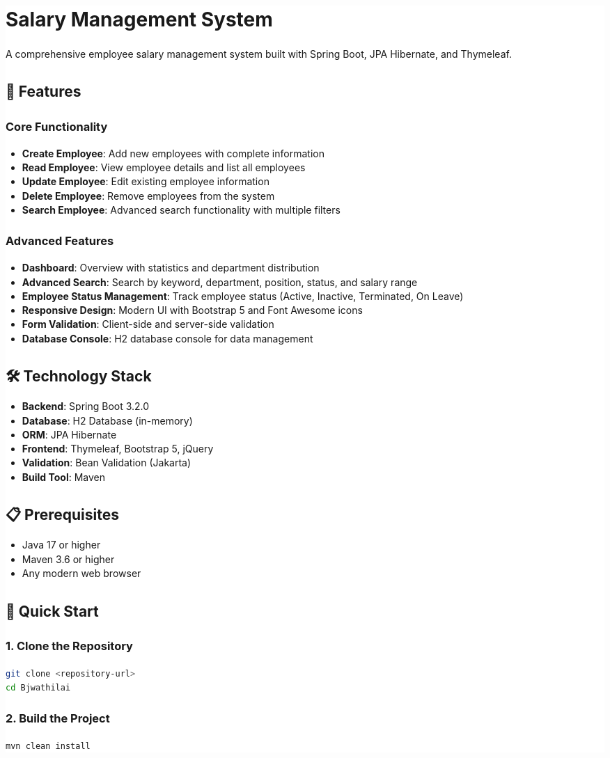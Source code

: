 # Salary Management System

A comprehensive employee salary management system built with Spring Boot, JPA Hibernate, and Thymeleaf.

## 🚀 Features

### Core Functionality
- **Create Employee**: Add new employees with complete information
- **Read Employee**: View employee details and list all employees
- **Update Employee**: Edit existing employee information
- **Delete Employee**: Remove employees from the system
- **Search Employee**: Advanced search functionality with multiple filters

### Advanced Features
- **Dashboard**: Overview with statistics and department distribution
- **Advanced Search**: Search by keyword, department, position, status, and salary range
- **Employee Status Management**: Track employee status (Active, Inactive, Terminated, On Leave)
- **Responsive Design**: Modern UI with Bootstrap 5 and Font Awesome icons
- **Form Validation**: Client-side and server-side validation
- **Database Console**: H2 database console for data management

## 🛠️ Technology Stack

- **Backend**: Spring Boot 3.2.0
- **Database**: H2 Database (in-memory)
- **ORM**: JPA Hibernate
- **Frontend**: Thymeleaf, Bootstrap 5, jQuery
- **Validation**: Bean Validation (Jakarta)
- **Build Tool**: Maven

## 📋 Prerequisites

- Java 17 or higher
- Maven 3.6 or higher
- Any modern web browser

## 🚀 Quick Start

### 1. Clone the Repository
```bash
git clone <repository-url>
cd Bjwathilai
```

### 2. Build the Project
```bash
mvn clean install
```
